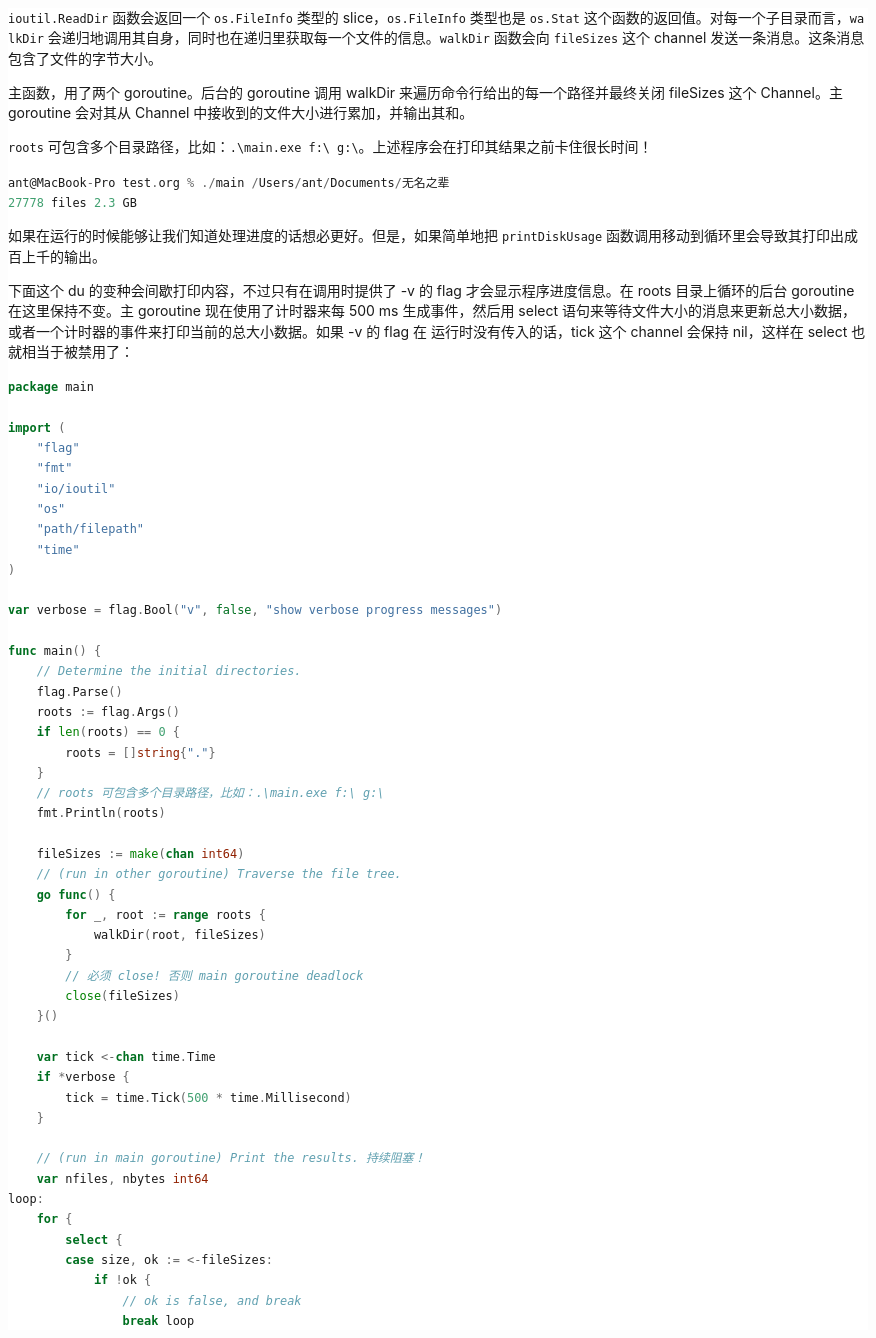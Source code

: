 `ioutil.ReadDir` 函数会返回一个 `os.FileInfo` 类型的 slice，`os.FileInfo` 类型也是 `os.Stat` 这个函数的返回值。对每一个子目录而言，`walkDir` 会递归地调用其自身，同时也在递归里获取每一个文件的信息。`walkDir` 函数会向 `fileSizes` 这个 channel 发送一条消息。这条消息包含了文件的字节大小。

主函数，用了两个 goroutine。后台的 goroutine 调用 walkDir 来遍历命令行给出的每一个路径并最终关闭 fileSizes 这个 Channel。主 goroutine 会对其从 Channel 中接收到的文件大小进行累加，并输出其和。

`roots` 可包含多个目录路径，比如：`.\main.exe f:\ g:\`。上述程序会在打印其结果之前卡住很长时间！

~~~go
ant@MacBook-Pro test.org % ./main /Users/ant/Documents/无名之辈
27778 files 2.3 GB
~~~

如果在运行的时候能够让我们知道处理进度的话想必更好。但是，如果简单地把 `printDiskUsage` 函数调用移动到循环里会导致其打印出成百上千的输出。

下面这个 du 的变种会间歇打印内容，不过只有在调用时提供了 -v 的 flag 才会显示程序进度信息。在 roots 目录上循环的后台 goroutine 在这里保持不变。主 goroutine 现在使用了计时器来每 500 ms 生成事件，然后用 select 语句来等待文件大小的消息来更新总大小数据，或者一个计时器的事件来打印当前的总大小数据。如果 -v 的 flag 在 运行时没有传入的话，tick 这个 channel 会保持 nil，这样在 select 也就相当于被禁用了：

~~~go
package main

import (
	"flag"
	"fmt"
	"io/ioutil"
	"os"
	"path/filepath"
	"time"
)

var verbose = flag.Bool("v", false, "show verbose progress messages")

func main() {
	// Determine the initial directories.
	flag.Parse()
	roots := flag.Args()
	if len(roots) == 0 {
		roots = []string{"."}
	}
	// roots 可包含多个目录路径，比如：.\main.exe f:\ g:\
	fmt.Println(roots)

	fileSizes := make(chan int64)
	// (run in other goroutine) Traverse the file tree.
	go func() {
		for _, root := range roots {
			walkDir(root, fileSizes)
		}
		// 必须 close! 否则 main goroutine deadlock
		close(fileSizes)
	}()

	var tick <-chan time.Time
	if *verbose {
		tick = time.Tick(500 * time.Millisecond)
	}

	// (run in main goroutine) Print the results. 持续阻塞！
	var nfiles, nbytes int64
loop:
	for {
		select {
		case size, ok := <-fileSizes:
			if !ok {
				// ok is false, and break
				break loop
~~~